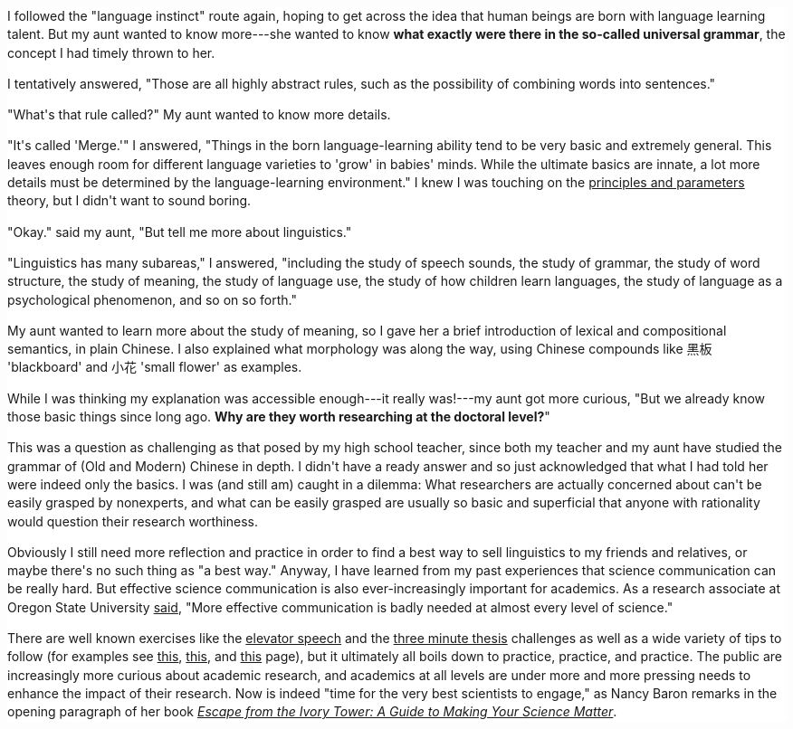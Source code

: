 I followed the "language instinct" route again, hoping to get across the idea that human beings are born with language learning talent. But my aunt wanted to know more---she wanted to know **what exactly were there in the so-called universal grammar**, the concept I had timely thrown to her.

I tentatively answered, "Those are all highly abstract rules, such as the possibility of combining words into sentences."

"What's that rule called?" My aunt wanted to know more details.

"It's called 'Merge.'" I answered, "Things in the born language-learning ability tend to be very basic and extremely general. This leaves enough room for different language varieties to 'grow' in babies' minds. While the ultimate basics are innate, a lot more details must be determined by the language-learning environment." I knew I was touching on the [principles and parameters](https://en.wikipedia.org/wiki/Principles_and_parameters) theory, but I didn't want to sound boring.

"Okay." said my aunt, "But tell me more about linguistics."

"Linguistics has many subareas," I answered, "including the study of speech sounds, the study of grammar, the study of word structure, the study of meaning, the study of language use, the study of how children learn languages, the study of language as a psychological phenomenon, and so on so forth."

My aunt wanted to learn more about the study of meaning, so I gave her a brief introduction of lexical and compositional semantics, in plain Chinese. I also explained what morphology was along the way, using Chinese compounds like <span class="hanyu">黑板</span> 'blackboard' and <span class="hanyu">小花</span> 'small flower' as examples.

While I was thinking my explanation was accessible enough---it really was!---my aunt got more curious, "But we already know those basic things since long ago. **Why are they worth researching at the doctoral level?**"

This was a question as challenging as that posed by my high school teacher, since both my teacher and my aunt have studied the grammar of (Old and Modern) Chinese in depth. I didn't have a ready answer and so just acknowledged that what I had told her were indeed only the basics. I was (and still am) caught in a dilemma: What researchers are actually concerned about can't be easily grasped by nonexperts, and what can be easily grasped are usually so basic and superficial that anyone with rationality would question their research worthiness.

Obviously I still need more reflection and practice in order to find a best way to sell linguistics to my friends and relatives, or maybe there's no such thing as "a best way." Anyway, I have learned from my past experiences that science communication can be really hard. But effective science communication is also ever-increasingly important for academics. As a research associate at Oregon State University [said](https://arstechnica.com/science/2010/06/successful-science-communication-a-case-study/), "More effective communication is badly needed at almost every level of science."

There are well known exercises like the [elevator speech](sfp.ucdavis.edu/files/163926.pdf) and the [three minute thesis](https://threeminutethesis.uq.edu.au) challenges as well as a wide variety of tips to follow (for examples see [this](https://www.nature.com/scitable/ebooks/english-communication-for-scientists-14053993/contents/), [this](https://www.socialsciencespace.com/2018/04/five-principles-of-science-communication/), and [this](blogs.nature.com/naturejobs/2017/02/10/science-communication-what-it-takes/) page), but it ultimately all boils down to practice, practice, and practice. The public are increasingly more curious about academic research, and academics at all levels are under more and more pressing needs to enhance the impact of their research. Now is indeed "time for the very best scientists to engage," as Nancy Baron remarks in the opening paragraph of her book <a href="https://books.google.com/books/about/Escape_from_the_Ivory_Tower.html?id=bJXGoQxaijsC&source=kp_book_description"><em>Escape from the Ivory Tower: A Guide to Making Your Science Matter</em></a>.
